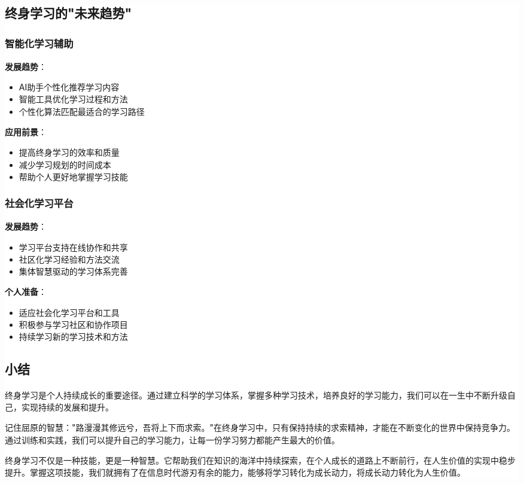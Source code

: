 ## 终身学习的"未来趋势"

### 智能化学习辅助

**发展趋势**：
- AI助手个性化推荐学习内容
- 智能工具优化学习过程和方法
- 个性化算法匹配最适合的学习路径

**应用前景**：
- 提高终身学习的效率和质量
- 减少学习规划的时间成本
- 帮助个人更好地掌握学习技能

### 社会化学习平台

**发展趋势**：
- 学习平台支持在线协作和共享
- 社区化学习经验和方法交流
- 集体智慧驱动的学习体系完善

**个人准备**：
- 适应社会化学习平台和工具
- 积极参与学习社区和协作项目
- 持续学习新的学习技术和方法

## 小结

终身学习是个人持续成长的重要途径。通过建立科学的学习体系，掌握多种学习技术，培养良好的学习能力，我们可以在一生中不断升级自己，实现持续的发展和提升。

记住屈原的智慧："路漫漫其修远兮，吾将上下而求索。"在终身学习中，只有保持持续的求索精神，才能在不断变化的世界中保持竞争力。通过训练和实践，我们可以提升自己的学习能力，让每一份学习努力都能产生最大的价值。

终身学习不仅是一种技能，更是一种智慧。它帮助我们在知识的海洋中持续探索，在个人成长的道路上不断前行，在人生价值的实现中稳步提升。掌握这项技能，我们就拥有了在信息时代游刃有余的能力，能够将学习转化为成长动力，将成长动力转化为人生价值。